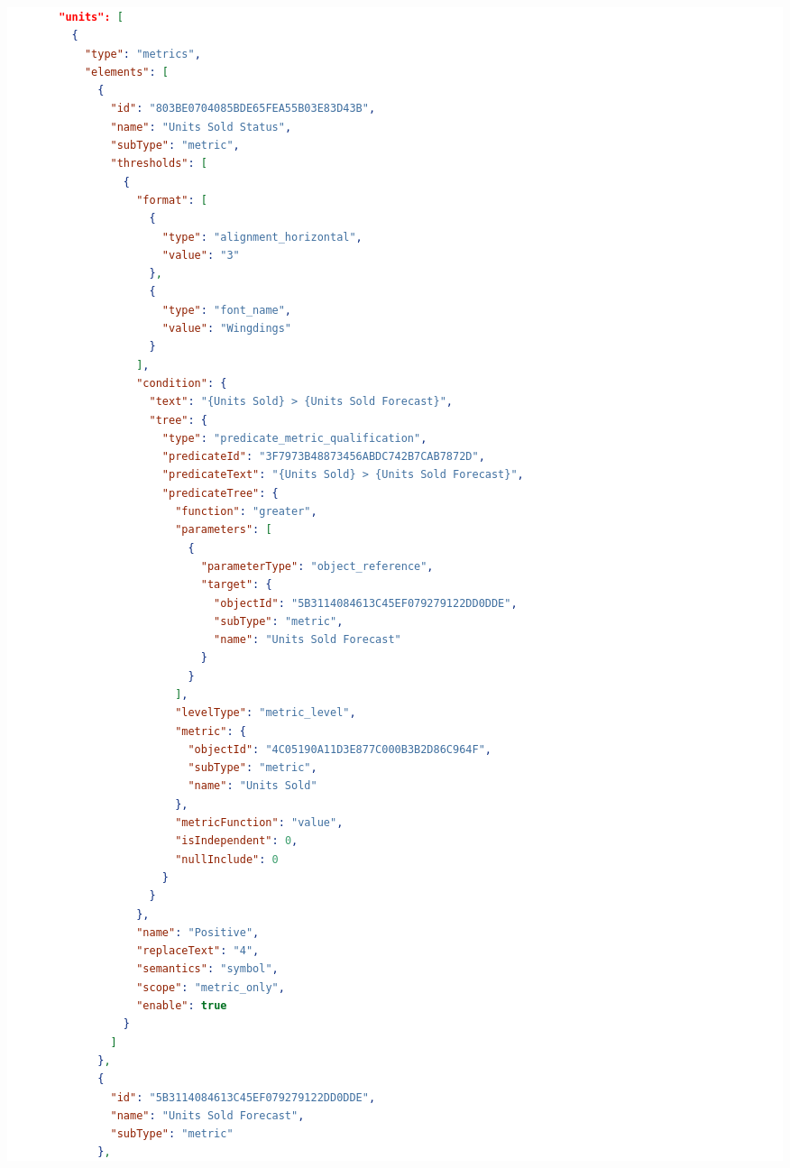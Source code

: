 ```json
        "units": [
          {
            "type": "metrics",
            "elements": [
              {
                "id": "803BE0704085BDE65FEA55B03E83D43B",
                "name": "Units Sold Status",
                "subType": "metric",
                "thresholds": [
                  {
                    "format": [
                      {
                        "type": "alignment_horizontal",
                        "value": "3"
                      },
                      {
                        "type": "font_name",
                        "value": "Wingdings"
                      }
                    ],
                    "condition": {
                      "text": "{Units Sold} > {Units Sold Forecast}",
                      "tree": {
                        "type": "predicate_metric_qualification",
                        "predicateId": "3F7973B48873456ABDC742B7CAB7872D",
                        "predicateText": "{Units Sold} > {Units Sold Forecast}",
                        "predicateTree": {
                          "function": "greater",
                          "parameters": [
                            {
                              "parameterType": "object_reference",
                              "target": {
                                "objectId": "5B3114084613C45EF079279122DD0DDE",
                                "subType": "metric",
                                "name": "Units Sold Forecast"
                              }
                            }
                          ],
                          "levelType": "metric_level",
                          "metric": {
                            "objectId": "4C05190A11D3E877C000B3B2D86C964F",
                            "subType": "metric",
                            "name": "Units Sold"
                          },
                          "metricFunction": "value",
                          "isIndependent": 0,
                          "nullInclude": 0
                        }
                      }
                    },
                    "name": "Positive",
                    "replaceText": "4",
                    "semantics": "symbol",
                    "scope": "metric_only",
                    "enable": true
                  }
                ]
              },
              {
                "id": "5B3114084613C45EF079279122DD0DDE",
                "name": "Units Sold Forecast",
                "subType": "metric"
              },
```